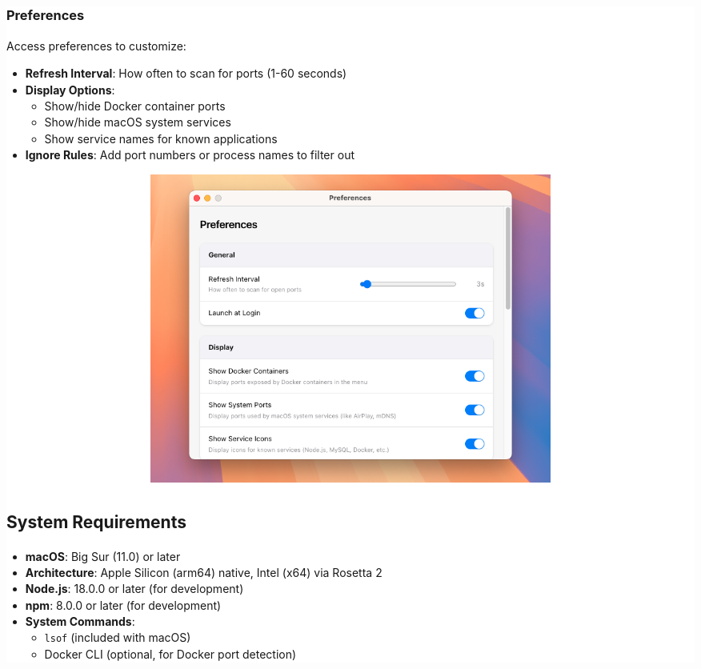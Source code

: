 ### Preferences

Access preferences to customize:
- **Refresh Interval**: How often to scan for ports (1-60 seconds)
- **Display Options**: 
  - Show/hide Docker container ports
  - Show/hide macOS system services
  - Show service names for known applications
- **Ignore Rules**: Add port numbers or process names to filter out

<div align="center">
<img src="./docs/Screenshot-2.png" alt="Open Ports Menubar Preferences" width="500">
</div>

## System Requirements

- **macOS**: Big Sur (11.0) or later
- **Architecture**: Apple Silicon (arm64) native, Intel (x64) via Rosetta 2
- **Node.js**: 18.0.0 or later (for development)
- **npm**: 8.0.0 or later (for development)
- **System Commands**: 
  - `lsof` (included with macOS)
  - Docker CLI (optional, for Docker port detection)
